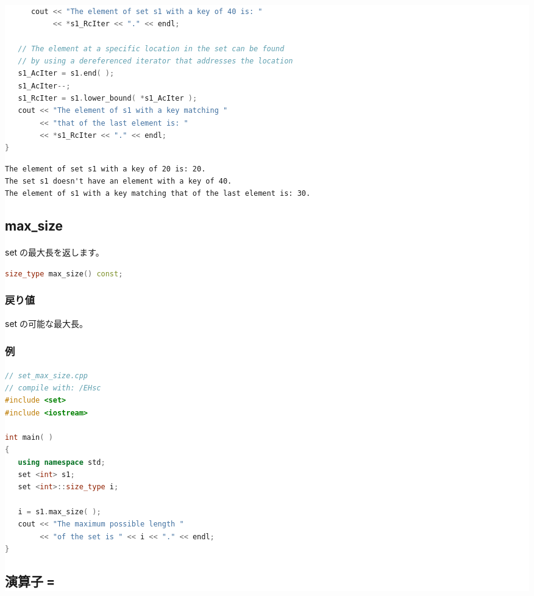 ```cpp
      cout << "The element of set s1 with a key of 40 is: "
           << *s1_RcIter << "." << endl;

   // The element at a specific location in the set can be found
   // by using a dereferenced iterator that addresses the location
   s1_AcIter = s1.end( );
   s1_AcIter--;
   s1_RcIter = s1.lower_bound( *s1_AcIter );
   cout << "The element of s1 with a key matching "
        << "that of the last element is: "
        << *s1_RcIter << "." << endl;
}
```

```Output
The element of set s1 with a key of 20 is: 20.
The set s1 doesn't have an element with a key of 40.
The element of s1 with a key matching that of the last element is: 30.
```

## <a name="max_size"></a> max_size

set の最大長を返します。

```cpp
size_type max_size() const;
```

### <a name="return-value"></a>戻り値

set の可能な最大長。

### <a name="example"></a>例

```cpp
// set_max_size.cpp
// compile with: /EHsc
#include <set>
#include <iostream>

int main( )
{
   using namespace std;
   set <int> s1;
   set <int>::size_type i;

   i = s1.max_size( );
   cout << "The maximum possible length "
        << "of the set is " << i << "." << endl;
}
```

## <a name="op_eq"></a> 演算子 =

